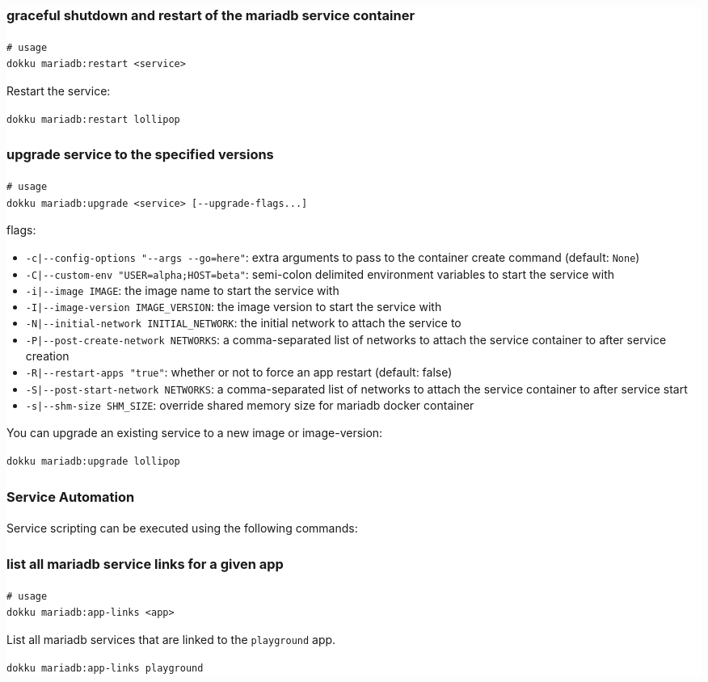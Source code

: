 ### graceful shutdown and restart of the mariadb service container

```shell
# usage
dokku mariadb:restart <service>
```

Restart the service:

```shell
dokku mariadb:restart lollipop
```

### upgrade service <service> to the specified versions

```shell
# usage
dokku mariadb:upgrade <service> [--upgrade-flags...]
```

flags:

- `-c|--config-options "--args --go=here"`: extra arguments to pass to the container create command (default: `None`)
- `-C|--custom-env "USER=alpha;HOST=beta"`: semi-colon delimited environment variables to start the service with
- `-i|--image IMAGE`: the image name to start the service with
- `-I|--image-version IMAGE_VERSION`: the image version to start the service with
- `-N|--initial-network INITIAL_NETWORK`: the initial network to attach the service to
- `-P|--post-create-network NETWORKS`: a comma-separated list of networks to attach the service container to after service creation
- `-R|--restart-apps "true"`: whether or not to force an app restart (default: false)
- `-S|--post-start-network NETWORKS`: a comma-separated list of networks to attach the service container to after service start
- `-s|--shm-size SHM_SIZE`: override shared memory size for mariadb docker container

You can upgrade an existing service to a new image or image-version:

```shell
dokku mariadb:upgrade lollipop
```

### Service Automation

Service scripting can be executed using the following commands:

### list all mariadb service links for a given app

```shell
# usage
dokku mariadb:app-links <app>
```

List all mariadb services that are linked to the `playground` app.

```shell
dokku mariadb:app-links playground
```
